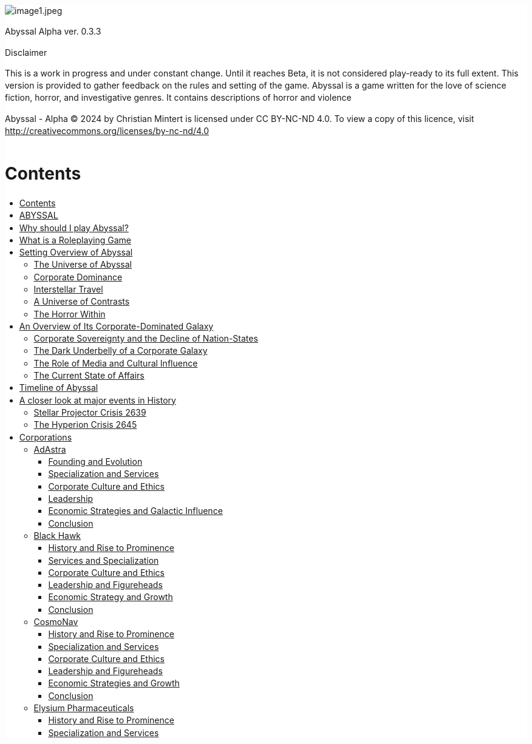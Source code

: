 ![image1.jpeg](../Word_images/media/image1.jpeg)

Abyssal Alpha ver. 0.3.3

Disclaimer

This is a work in progress and under constant change. Until it reaches
Beta, it is not considered play-ready to its full extent. This version
is provided to gather feedback on the rules and setting of the game.
Abyssal is a game written for the love of science fiction, horror, and
investigative genres. It contains descriptions of horror and violence

Abyssal - Alpha © 2024 by Christian Mintert is licensed under CC
BY-NC-ND 4.0. To view a copy of this licence, visit
http://creativecommons.org/licenses/by-nc-nd/4.0

# Contents



* [Contents](#contents)
* [ABYSSAL](#abyssal)
* [Why should I play Abyssal?](#why-should-i-play-abyssal)
* [What is a Roleplaying Game](#what-is-a-roleplaying-game)
* [Setting Overview of Abyssal](#setting-overview-of-abyssal)
    * [The Universe of Abyssal](#the-universe-of-abyssal)
    * [Corporate Dominance](#corporate-dominance)
    * [Interstellar Travel](#interstellar-travel)
    * [A Universe of Contrasts](#a-universe-of-contrasts)
    * [The Horror Within](#the-horror-within)
* [An Overview of Its Corporate-Dominated Galaxy](#an-overview-of-its-corporate-dominated-galaxy)
    * [Corporate Sovereignty and the Decline of Nation-States](#corporate-sovereignty-and-the-decline-of-nation-states)
    * [The Dark Underbelly of a Corporate Galaxy](#the-dark-underbelly-of-a-corporate-galaxy)
    * [The Role of Media and Cultural Influence](#the-role-of-media-and-cultural-influence)
    * [The Current State of Affairs](#the-current-state-of-affairs)
* [Timeline of Abyssal](#timeline-of-abyssal)
* [A closer look at major events in History](#a-closer-look-at-major-events-in-history)
    * [Stellar Projector Crisis 2639](#stellar-projector-crisis-2639)
    * [The Hyperion Crisis 2645](#the-hyperion-crisis-2645)
* [Corporations](#corporations)
    * [AdAstra](#adastra)
        * [Founding and Evolution](#founding-and-evolution)
        * [Specialization and Services](#specialization-and-services)
        * [Corporate Culture and Ethics](#corporate-culture-and-ethics)
        * [Leadership](#leadership)
        * [Economic Strategies and Galactic Influence](#economic-strategies-and-galactic-influence)
        * [Conclusion](#conclusion)
    * [Black Hawk](#black-hawk)
        * [History and Rise to Prominence](#history-and-rise-to-prominence)
        * [Services and Specialization](#services-and-specialization)
        * [Corporate Culture and Ethics](#corporate-culture-and-ethics-1)
        * [Leadership and Figureheads](#leadership-and-figureheads)
        * [Economic Strategy and Growth](#economic-strategy-and-growth)
        * [Conclusion](#conclusion-1)
    * [CosmoNav](#cosmonav)
        * [History and Rise to Prominence](#history-and-rise-to-prominence-1)
        * [Specialization and Services](#specialization-and-services-1)
        * [Corporate Culture and Ethics](#corporate-culture-and-ethics-2)
        * [Leadership and Figureheads](#leadership-and-figureheads-1)
        * [Economic Strategies and Growth](#economic-strategies-and-growth)
        * [Conclusion](#conclusion-2)
    * [Elysium Pharmaceuticals](#elysium-pharmaceuticals)
        * [History and Rise to Prominence](#history-and-rise-to-prominence-2)
        * [Specialization and Services](#specialization-and-services-2)